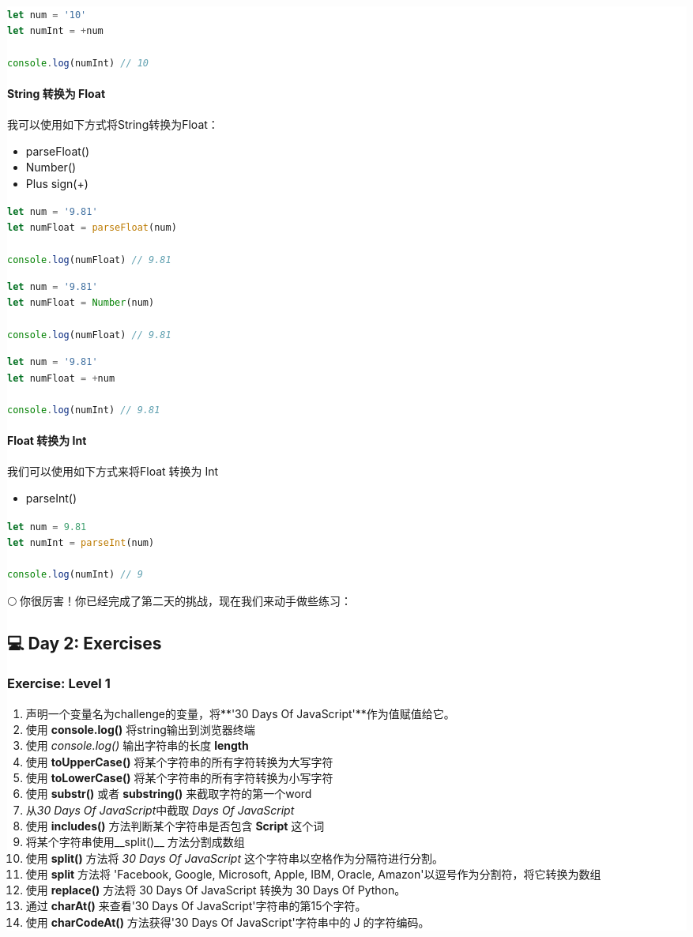 ```js
let num = '10'
let numInt = +num

console.log(numInt) // 10
```

#### String 转换为 Float

我可以使用如下方式将String转换为Float：

- parseFloat()
- Number()
- Plus sign(+)

```js
let num = '9.81'
let numFloat = parseFloat(num)

console.log(numFloat) // 9.81
```

```js
let num = '9.81'
let numFloat = Number(num)

console.log(numFloat) // 9.81
```

```js
let num = '9.81'
let numFloat = +num

console.log(numInt) // 9.81
```

#### Float 转换为 Int

我们可以使用如下方式来将Float 转换为 Int

- parseInt()
  
```js
let num = 9.81
let numInt = parseInt(num)

console.log(numInt) // 9
```

🌕  你很厉害！你已经完成了第二天的挑战，现在我们来动手做些练习：


## 💻 Day 2: Exercises

### Exercise: Level 1

1. 声明一个变量名为challenge的变量，将**'30 Days Of JavaScript'**作为值赋值给它。
2. 使用 __console.log()__ 将string输出到浏览器终端
3. 使用 _console.log()_ 输出字符串的长度  __length__ 
4. 使用 __toUpperCase()__ 将某个字符串的所有字符转换为大写字符
5. 使用 __toLowerCase()__ 将某个字符串的所有字符转换为小写字符
6. 使用 __substr()__ 或者 __substring()__ 来截取字符的第一个word
7. 从*30 Days Of JavaScript*中截取 *Days Of JavaScript*
8. 使用 __includes()__ 方法判断某个字符串是否包含 __Script__ 这个词
9. 将某个字符串使用__split()__ 方法分割成数组
10. 使用 __split()__ 方法将 _30 Days Of JavaScript_ 这个字符串以空格作为分隔符进行分割。
11. 使用  __split__ 方法将 'Facebook, Google, Microsoft, Apple, IBM, Oracle, Amazon'以逗号作为分割符，将它转换为数组
12. 使用 __replace()__ 方法将 30 Days Of JavaScript 转换为 30 Days Of Python。
13. 通过 __charAt()__ 来查看'30 Days Of JavaScript'字符串的第15个字符。
14. 使用 __charCodeAt()__ 方法获得'30 Days Of JavaScript'字符串中的  J 的字符编码。
